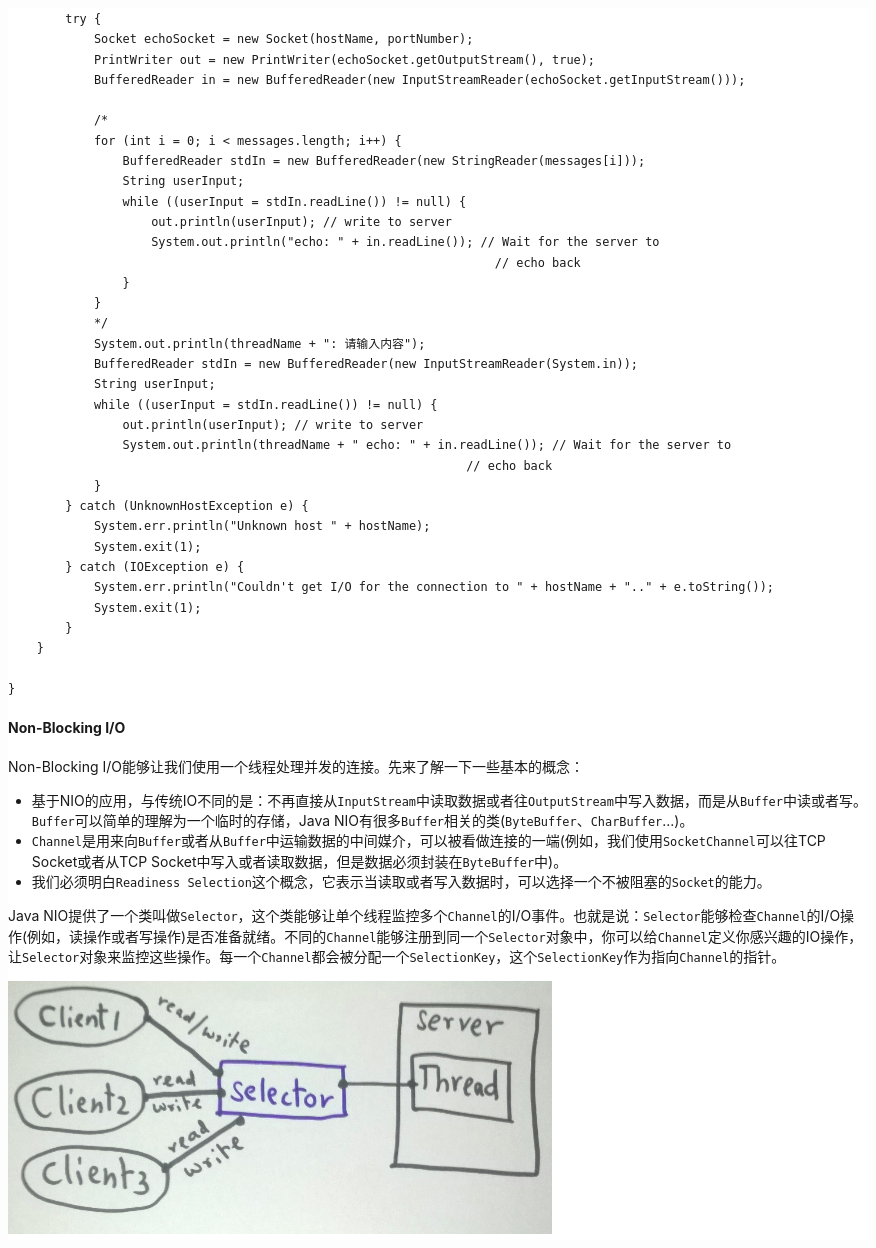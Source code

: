             try {
                Socket echoSocket = new Socket(hostName, portNumber);
                PrintWriter out = new PrintWriter(echoSocket.getOutputStream(), true);
                BufferedReader in = new BufferedReader(new InputStreamReader(echoSocket.getInputStream()));

                /*
                for (int i = 0; i < messages.length; i++) {
                    BufferedReader stdIn = new BufferedReader(new StringReader(messages[i]));
                    String userInput;
                    while ((userInput = stdIn.readLine()) != null) {
                        out.println(userInput); // write to server
                        System.out.println("echo: " + in.readLine()); // Wait for the server to
                                                                        // echo back
                    }
                }
                */
                System.out.println(threadName + ": 请输入内容");
                BufferedReader stdIn = new BufferedReader(new InputStreamReader(System.in));
                String userInput;
                while ((userInput = stdIn.readLine()) != null) {
                    out.println(userInput); // write to server
                    System.out.println(threadName + " echo: " + in.readLine()); // Wait for the server to
                                                                    // echo back
                }
            } catch (UnknownHostException e) {
                System.err.println("Unknown host " + hostName);
                System.exit(1);
            } catch (IOException e) {
                System.err.println("Couldn't get I/O for the connection to " + hostName + ".." + e.toString());
                System.exit(1);
            }
        }

    }

<h4 id="1.2">Non-Blocking I/O</h4>

Non-Blocking I/O能够让我们使用一个线程处理并发的连接。先来了解一下一些基本的概念：

- 基于NIO的应用，与传统IO不同的是：不再直接从`InputStream`中读取数据或者往`OutputStream`中写入数据，而是从`Buffer`中读或者写。`Buffer`可以简单的理解为一个临时的存储，Java NIO有很多`Buffer`相关的类(`ByteBuffer`、`CharBuffer`...)。
- `Channel`是用来向`Buffer`或者从`Buffer`中运输数据的中间媒介，可以被看做连接的一端(例如，我们使用`SocketChannel`可以往TCP Socket或者从TCP Socket中写入或者读取数据，但是数据必须封装在`ByteBuffer`中)。
- 我们必须明白`Readiness Selection`这个概念，它表示当读取或者写入数据时，可以选择一个不被阻塞的`Socket`的能力。

Java NIO提供了一个类叫做`Selector`，这个类能够让单个线程监控多个`Channel`的I/O事件。也就是说：`Selector`能够检查`Channel`的I/O操作(例如，读操作或者写操作)是否准备就绪。不同的`Channel`能够注册到同一个`Selector`对象中，你可以给`Channel`定义你感兴趣的IO操作，让`Selector`对象来监控这些操作。每一个`Channel`都会被分配一个`SelectionKey`，这个`SelectionKey`作为指向`Channel`的指针。

![NIO实现的客户端-服务器应用](/img/posts/java-nio-client-and-server.png "NIO实现的客户端-服务器应用")
